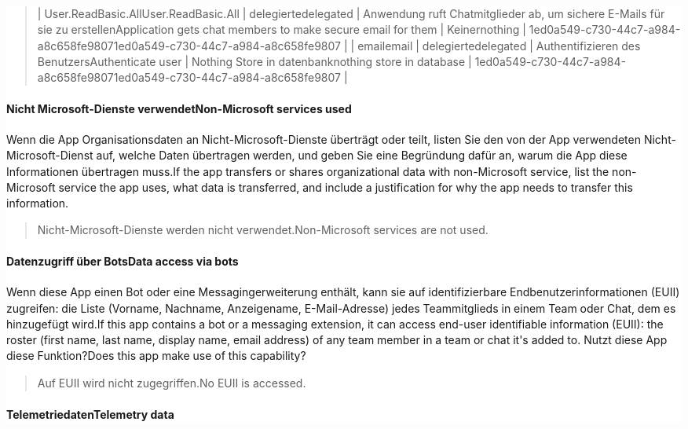 >| <span data-ttu-id="ad119-159">User.ReadBasic.All</span><span class="sxs-lookup"><span data-stu-id="ad119-159">User.ReadBasic.All</span></span> | <span data-ttu-id="ad119-160">delegierte</span><span class="sxs-lookup"><span data-stu-id="ad119-160">delegated</span></span> | <span data-ttu-id="ad119-161">Anwendung ruft Chatmitglieder ab, um sichere E-Mails für sie zu erstellen</span><span class="sxs-lookup"><span data-stu-id="ad119-161">Application gets chat members to make secure email for them</span></span> | <span data-ttu-id="ad119-162">Keiner</span><span class="sxs-lookup"><span data-stu-id="ad119-162">nothing</span></span> | <span data-ttu-id="ad119-163">1ed0a549-c730-44c7-a984-a8c658fe9807</span><span class="sxs-lookup"><span data-stu-id="ad119-163">1ed0a549-c730-44c7-a984-a8c658fe9807</span></span> |
>| <span data-ttu-id="ad119-164">email</span><span class="sxs-lookup"><span data-stu-id="ad119-164">email</span></span> | <span data-ttu-id="ad119-165">delegierte</span><span class="sxs-lookup"><span data-stu-id="ad119-165">delegated</span></span> | <span data-ttu-id="ad119-166">Authentifizieren des Benutzers</span><span class="sxs-lookup"><span data-stu-id="ad119-166">Authenticate user</span></span> | <span data-ttu-id="ad119-167">Nothing Store in datenbank</span><span class="sxs-lookup"><span data-stu-id="ad119-167">nothing store in database</span></span> | <span data-ttu-id="ad119-168">1ed0a549-c730-44c7-a984-a8c658fe9807</span><span class="sxs-lookup"><span data-stu-id="ad119-168">1ed0a549-c730-44c7-a984-a8c658fe9807</span></span> |


#### <a name="non-microsoft-services-used"></a><span data-ttu-id="ad119-169">Nicht Microsoft-Dienste verwendet</span><span class="sxs-lookup"><span data-stu-id="ad119-169">Non-Microsoft services used</span></span>

<span data-ttu-id="ad119-170">Wenn die App Organisationsdaten an Nicht-Microsoft-Dienste überträgt oder teilt, listen Sie den von der App verwendeten Nicht-Microsoft-Dienst auf, welche Daten übertragen werden, und geben Sie eine Begründung dafür an, warum die App diese Informationen übertragen muss.</span><span class="sxs-lookup"><span data-stu-id="ad119-170">If the app transfers or shares organizational data with non-Microsoft service, list the non-Microsoft service the app uses, what data is transferred, and include a justification for why the app needs to transfer this information.</span></span>

><span data-ttu-id="ad119-171">Nicht-Microsoft-Dienste werden nicht verwendet.</span><span class="sxs-lookup"><span data-stu-id="ad119-171">Non-Microsoft services are not used.</span></span>

#### <a name="data-access-via-bots"></a><span data-ttu-id="ad119-172">Datenzugriff über Bots</span><span class="sxs-lookup"><span data-stu-id="ad119-172">Data access via bots</span></span>

<span data-ttu-id="ad119-173">Wenn diese App einen Bot oder eine Messagingerweiterung enthält, kann sie auf identifizierbare Endbenutzerinformationen (EUII) zugreifen: die Liste (Vorname, Nachname, Anzeigename, E-Mail-Adresse) jedes Teammitglieds in einem Team oder Chat, dem es hinzugefügt wird.</span><span class="sxs-lookup"><span data-stu-id="ad119-173">If this app contains a bot or a messaging extension, it can access end-user identifiable information (EUII): the roster (first name, last name, display name, email address) of any team member in a team or chat it's added to.</span></span> <span data-ttu-id="ad119-174">Nutzt diese App diese Funktion?</span><span class="sxs-lookup"><span data-stu-id="ad119-174">Does this app make use of this capability?</span></span>

><span data-ttu-id="ad119-175">Auf EUII wird nicht zugegriffen.</span><span class="sxs-lookup"><span data-stu-id="ad119-175">No EUII is accessed.</span></span>



#### <a name="telemetry-data"></a><span data-ttu-id="ad119-176">Telemetriedaten</span><span class="sxs-lookup"><span data-stu-id="ad119-176">Telemetry data</span></span>

